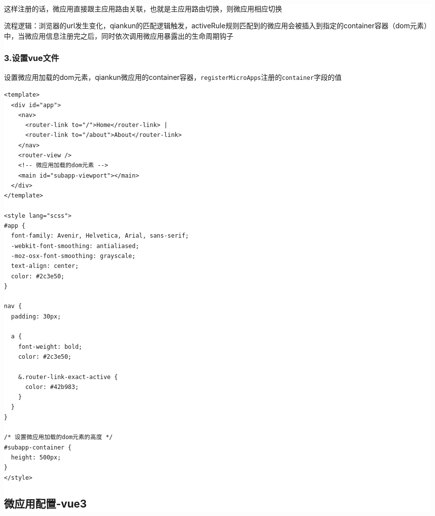 这样注册的话，微应用直接跟主应用路由关联，也就是主应用路由切换，则微应用相应切换

流程逻辑：浏览器的url发生变化，qiankun的匹配逻辑触发，activeRule规则匹配到的微应用会被插入到指定的container容器（dom元素）中，当微应用信息注册完之后，同时依次调用微应用暴露出的生命周期钩子

### 3.设置vue文件

设置微应用加载的dom元素，qiankun微应用的container容器，`registerMicroApps`注册的`container`字段的值

```vue
<template>
  <div id="app">
    <nav>
      <router-link to="/">Home</router-link> |
      <router-link to="/about">About</router-link>
    </nav>
    <router-view />
    <!-- 微应用加载的dom元素 -->
    <main id="subapp-viewport"></main>
  </div>
</template>

<style lang="scss">
#app {
  font-family: Avenir, Helvetica, Arial, sans-serif;
  -webkit-font-smoothing: antialiased;
  -moz-osx-font-smoothing: grayscale;
  text-align: center;
  color: #2c3e50;
}

nav {
  padding: 30px;

  a {
    font-weight: bold;
    color: #2c3e50;

    &.router-link-exact-active {
      color: #42b983;
    }
  }
}

/* 设置微应用加载的dom元素的高度 */
#subapp-container {
  height: 500px;
}
</style>
```

## 微应用配置-vue3

